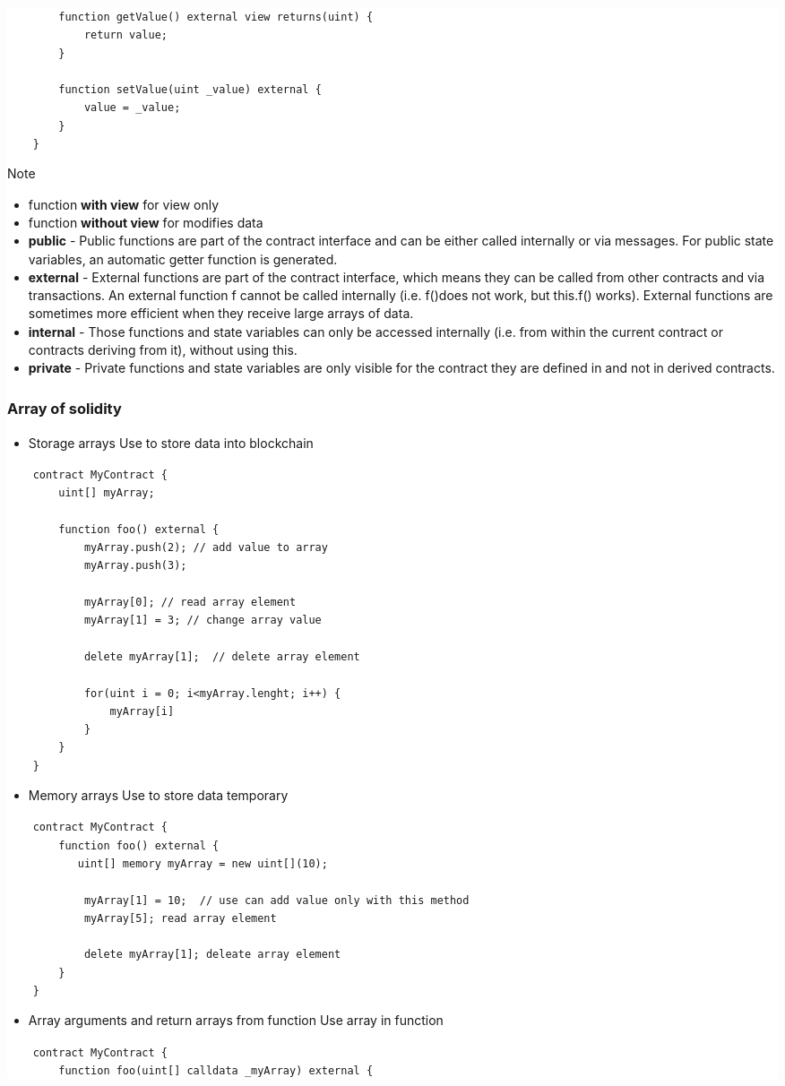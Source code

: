 ```
        function getValue() external view returns(uint) {
            return value;
        }
        
        function setValue(uint _value) external {
            value = _value;
        }
    }
```
Note
- function **with view** for view only 
- function **without view** for modifies data
- **public** - Public functions are part of the contract interface and can be either called     internally or via messages. For public state variables, an automatic getter function is generated.
- **external** - External functions are part of the contract interface, which means they can be called from other contracts and via transactions. An external function f cannot be called internally (i.e. f()does not work, but this.f() works). External functions are sometimes more efficient when they receive large arrays of data.
- **internal** - Those functions and state variables can only be accessed internally (i.e. from within the current contract or contracts deriving from it), without using this.
- **private** - Private functions and state variables are only visible for the contract they are defined in and not in derived contracts.

### Array of solidity
- Storage arrays
Use to store data into blockchain
```
    contract MyContract {
        uint[] myArray;
        
        function foo() external {
            myArray.push(2); // add value to array
            myArray.push(3);
            
            myArray[0]; // read array element
            myArray[1] = 3; // change array value
            
            delete myArray[1];  // delete array element
            
            for(uint i = 0; i<myArray.lenght; i++) {
                myArray[i]
            }
        }
    }
```
- Memory arrays
Use to store data temporary
```
    contract MyContract {
        function foo() external {
           uint[] memory myArray = new uint[](10);
           
            myArray[1] = 10;  // use can add value only with this method
            myArray[5]; read array element
            
            delete myArray[1]; deleate array element
        }
    }
```
- Array arguments and return arrays from function
Use array in function 
```
    contract MyContract {
        function foo(uint[] calldata _myArray) external {
```